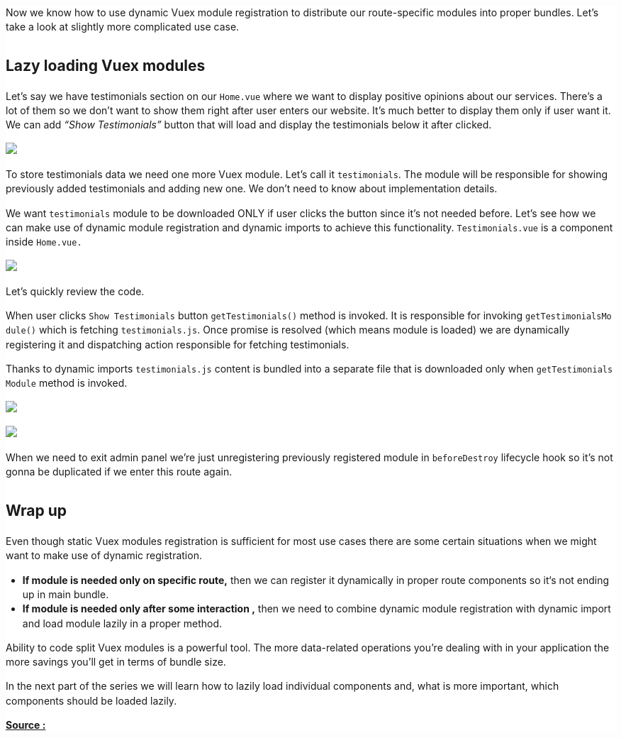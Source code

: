 Now we know how to use dynamic Vuex module registration to distribute our route-specific modules into proper bundles. Let’s take a look at slightly more complicated use case.

## Lazy loading Vuex modules

Let’s say we have testimonials section on our `Home.vue` where we want to display positive opinions about our services. There’s a lot of them so we don’t want to show them right after user enters our website. It’s much better to display them only if user want it. We can add _“Show Testimonials”_ button that will load and display the testimonials below it after clicked.

![](https://miro.medium.com/max/1183/1*Y8puS6MPWVBsR_amfZT1Rw.png)

To store testimonials data we need one more Vuex module. Let’s call it `testimonials`. The module will be responsible for showing previously added testimonials and adding new one. We don’t need to know about implementation details.

We want `testimonials` module to be downloaded ONLY if user clicks the button since it’s not needed before. Let’s see how we can make use of dynamic module registration and dynamic imports to achieve this functionality. `Testimonials.vue` is a component inside `Home.vue.`

![](https://miro.medium.com/max/1502/1*2-b6NfyNgstA2S8siebyMw.png)

Let’s quickly review the code.

When user clicks `Show Testimonials` button `getTestimonials()` method is invoked. It is responsible for invoking `getTestimonialsModule()` which is fetching `testimonials.js`. Once promise is resolved \(which means module is loaded\) we are dynamically registering it and dispatching action responsible for fetching testimonials.

Thanks to dynamic imports `testimonials.js` content is bundled into a separate file that is downloaded only when `getTestimonialsModule` method is invoked.

![](https://miro.medium.com/max/60/1*eQjEeTznwCQQgPA3ftDrbw.png?q=20)

![](https://miro.medium.com/max/1698/1*eQjEeTznwCQQgPA3ftDrbw.png)

When we need to exit admin panel we’re just unregistering previously registered module in `beforeDestroy` lifecycle hook so it’s not gonna be duplicated if we enter this route again.

## Wrap up

Even though static Vuex modules registration is sufficient for most use cases there are some certain situations when we might want to make use of dynamic registration.

* **If module is needed only on specific route,** then we can register it dynamically in proper route components so it‘s not ending up in main bundle.
* **If module is needed only after some interaction ,** then we need to combine dynamic module registration with dynamic import and load module lazily in a proper method.

Ability to code split Vuex modules is a powerful tool. The more data-related operations you’re dealing with in your application the more savings you’ll get in terms of bundle size.

In the next part of the series we will learn how to lazily load individual components and, what is more important, which components should be loaded lazily.

[**Source :**](https://itnext.io/vue-js-app-performance-optimization-part-3-lazy-loading-vuex-modules-ed67cf555976) 

